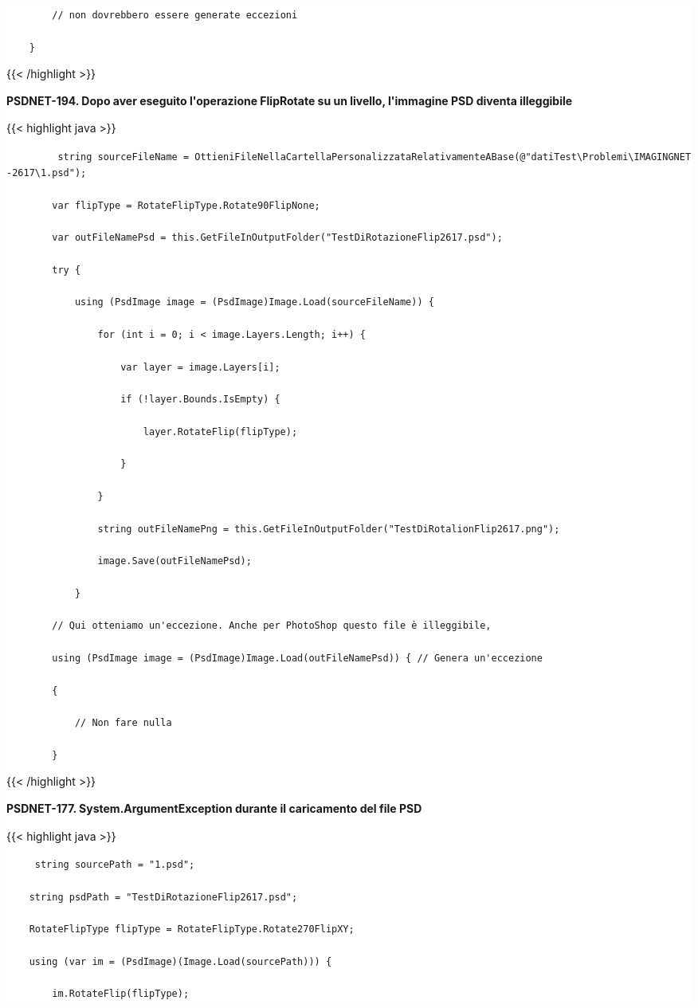             // non dovrebbero essere generate eccezioni

        }

{{< /highlight >}}

**PSDNET-194. Dopo aver eseguito l'operazione FlipRotate su un livello, l'immagine PSD diventa illeggibile**

{{< highlight java >}}

             string sourceFileName = OttieniFileNellaCartellaPersonalizzataRelativamenteABase(@"datiTest\Problemi\IMAGINGNET-2617\1.psd");

            var flipType = RotateFlipType.Rotate90FlipNone;

            var outFileNamePsd = this.GetFileInOutputFolder("TestDiRotazioneFlip2617.psd");

            try {

                using (PsdImage image = (PsdImage)Image.Load(sourceFileName)) {

                    for (int i = 0; i < image.Layers.Length; i++) {

                        var layer = image.Layers[i];

                        if (!layer.Bounds.IsEmpty) {

                            layer.RotateFlip(flipType);

                        }

                    }

                    string outFileNamePng = this.GetFileInOutputFolder("TestDiRotalionFlip2617.png");

                    image.Save(outFileNamePsd);

                }

            // Qui otteniamo un'eccezione. Anche per PhotoShop questo file è illeggibile,

            using (PsdImage image = (PsdImage)Image.Load(outFileNamePsd)) { // Genera un'eccezione

            {

                // Non fare nulla

            }

{{< /highlight >}}

**PSDNET-177. System.ArgumentException durante il caricamento del file PSD**

{{< highlight java >}}

         string sourcePath = "1.psd";

        string psdPath = "TestDiRotazioneFlip2617.psd";

        RotateFlipType flipType = RotateFlipType.Rotate270FlipXY;

        using (var im = (PsdImage)(Image.Load(sourcePath))) {

            im.RotateFlip(flipType);
